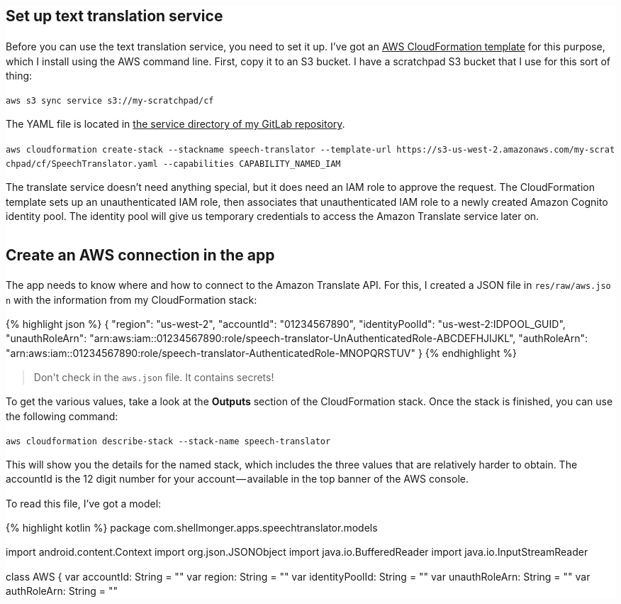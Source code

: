 ## Set up text translation service

Before you can use the text translation service, you need to set it up. I’ve got an [AWS CloudFormation template](https://gitlab.com/adrianhall/speech-translator-app/blob/master/service/SpeechTranslator.yaml) for this purpose, which I install using the AWS command line. First, copy it to an S3 bucket. I have a scratchpad S3 bucket that I use for this sort of thing:

```
aws s3 sync service s3://my-scratchpad/cf
```

The YAML file is located in [the service directory of my GitLab repository](https://gitlab.com/adrianhall/speech-translator-app/tree/master/service).

```
aws cloudformation create-stack --stackname speech-translator --template-url https://s3-us-west-2.amazonaws.com/my-scratchpad/cf/SpeechTranslator.yaml --capabilities CAPABILITY_NAMED_IAM
```

The translate service doesn’t need anything special, but it does need an IAM role to approve the request. The CloudFormation template sets up an unauthenticated IAM role, then associates that unauthenticated IAM role to a newly created Amazon Cognito identity pool. The identity pool will give us temporary credentials to access the Amazon Translate service later on.

## Create an AWS connection in the app

The app needs to know where and how to connect to the Amazon Translate API. For this, I created a JSON file in `res/raw/aws.json` with the information from my CloudFormation stack:

{% highlight json %}
{
  "region": "us-west-2",
  "accountId": "01234567890",
  "identityPoolId": "us-west-2:IDPOOL_GUID",
  "unauthRoleArn": "arn:aws:iam::01234567890:role/speech-translator-UnAuthenticatedRole-ABCDEFHJIJKL",
  "authRoleArn": "arn:aws:iam::01234567890:role/speech-translator-AuthenticatedRole-MNOPQRSTUV"
}
{% endhighlight %}

> Don't check in the `aws.json` file.  It contains secrets!

To get the various values, take a look at the **Outputs** section of the CloudFormation stack. Once the stack is finished, you can use the following command:

```
aws cloudformation describe-stack --stack-name speech-translator
```

This will show you the details for the named stack, which includes the three values that are relatively harder to obtain. The accountId is the 12 digit number for your account — available in the top banner of the AWS console.

To read this file, I’ve got a model:

{% highlight kotlin %}
package com.shellmonger.apps.speechtranslator.models

import android.content.Context
import org.json.JSONObject
import java.io.BufferedReader
import java.io.InputStreamReader

class AWS {
    var accountId: String = ""
    var region: String = ""
    var identityPoolId: String = ""
    var unauthRoleArn: String = ""
    var authRoleArn: String = ""
